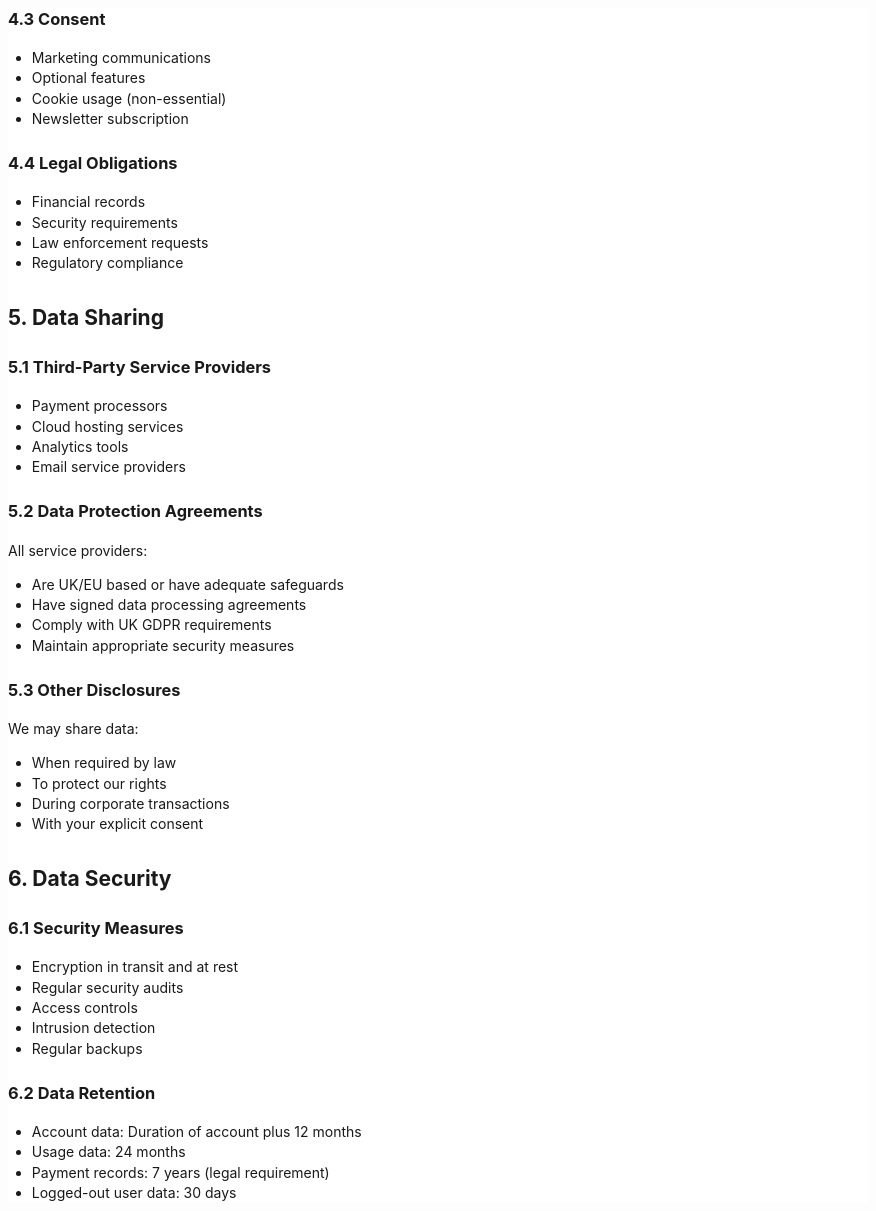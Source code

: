 ### 4.3 Consent
- Marketing communications
- Optional features
- Cookie usage (non-essential)
- Newsletter subscription

### 4.4 Legal Obligations
- Financial records
- Security requirements
- Law enforcement requests
- Regulatory compliance

## 5. Data Sharing

### 5.1 Third-Party Service Providers
- Payment processors
- Cloud hosting services
- Analytics tools
- Email service providers

### 5.2 Data Protection Agreements
All service providers:
- Are UK/EU based or have adequate safeguards
- Have signed data processing agreements
- Comply with UK GDPR requirements
- Maintain appropriate security measures

### 5.3 Other Disclosures
We may share data:
- When required by law
- To protect our rights
- During corporate transactions
- With your explicit consent

## 6. Data Security

### 6.1 Security Measures
- Encryption in transit and at rest
- Regular security audits
- Access controls
- Intrusion detection
- Regular backups

### 6.2 Data Retention
- Account data: Duration of account plus 12 months
- Usage data: 24 months
- Payment records: 7 years (legal requirement)
- Logged-out user data: 30 days
